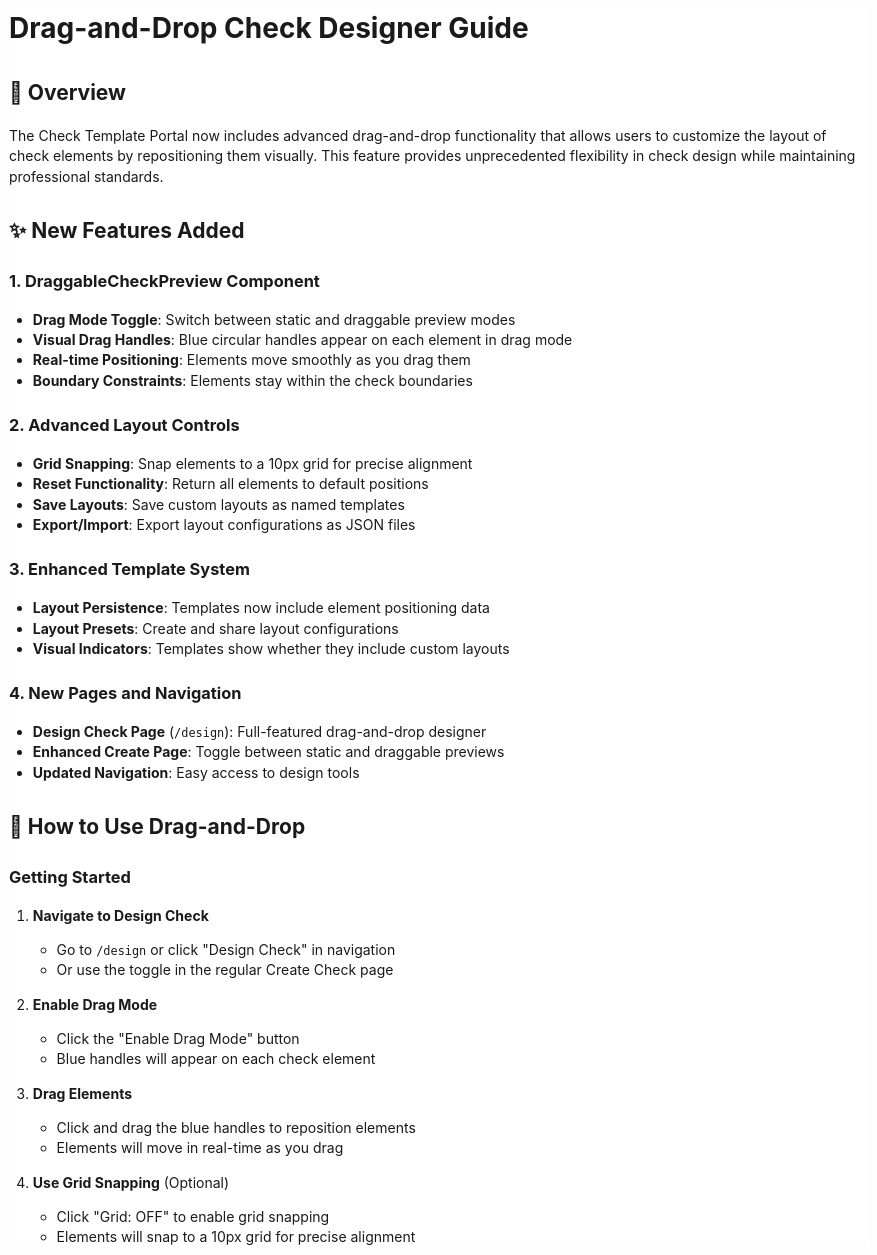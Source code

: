 # Drag-and-Drop Check Designer Guide

## 🎯 Overview

The Check Template Portal now includes advanced drag-and-drop functionality that allows users to customize the layout of check elements by repositioning them visually. This feature provides unprecedented flexibility in check design while maintaining professional standards.

## ✨ New Features Added

### 1. **DraggableCheckPreview Component**
- **Drag Mode Toggle**: Switch between static and draggable preview modes
- **Visual Drag Handles**: Blue circular handles appear on each element in drag mode
- **Real-time Positioning**: Elements move smoothly as you drag them
- **Boundary Constraints**: Elements stay within the check boundaries

### 2. **Advanced Layout Controls**
- **Grid Snapping**: Snap elements to a 10px grid for precise alignment
- **Reset Functionality**: Return all elements to default positions
- **Save Layouts**: Save custom layouts as named templates
- **Export/Import**: Export layout configurations as JSON files

### 3. **Enhanced Template System**
- **Layout Persistence**: Templates now include element positioning data
- **Layout Presets**: Create and share layout configurations
- **Visual Indicators**: Templates show whether they include custom layouts

### 4. **New Pages and Navigation**
- **Design Check Page** (`/design`): Full-featured drag-and-drop designer
- **Enhanced Create Page**: Toggle between static and draggable previews
- **Updated Navigation**: Easy access to design tools

## 🚀 How to Use Drag-and-Drop

### Getting Started

1. **Navigate to Design Check**
   - Go to `/design` or click "Design Check" in navigation
   - Or use the toggle in the regular Create Check page

2. **Enable Drag Mode**
   - Click the "Enable Drag Mode" button
   - Blue handles will appear on each check element

3. **Drag Elements**
   - Click and drag the blue handles to reposition elements
   - Elements will move in real-time as you drag

4. **Use Grid Snapping** (Optional)
   - Click "Grid: OFF" to enable grid snapping
   - Elements will snap to a 10px grid for precise alignment

